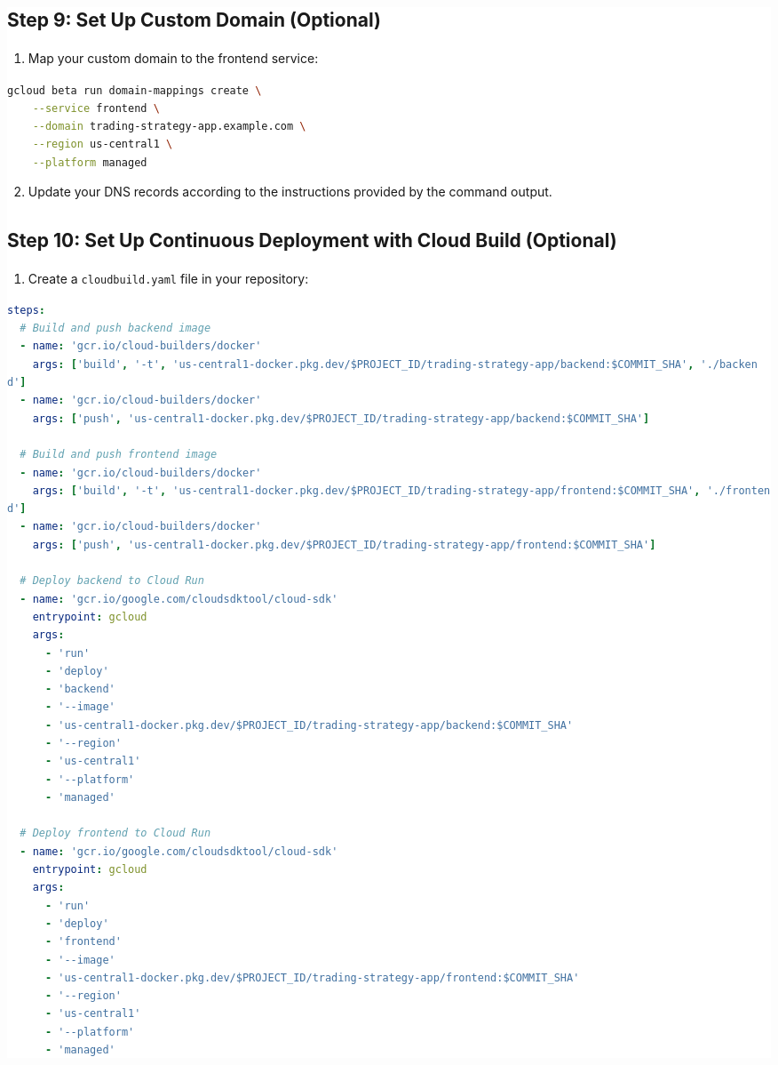 ## Step 9: Set Up Custom Domain (Optional)

1. Map your custom domain to the frontend service:

```bash
gcloud beta run domain-mappings create \
    --service frontend \
    --domain trading-strategy-app.example.com \
    --region us-central1 \
    --platform managed
```

2. Update your DNS records according to the instructions provided by the command output.

## Step 10: Set Up Continuous Deployment with Cloud Build (Optional)

1. Create a `cloudbuild.yaml` file in your repository:

```yaml
steps:
  # Build and push backend image
  - name: 'gcr.io/cloud-builders/docker'
    args: ['build', '-t', 'us-central1-docker.pkg.dev/$PROJECT_ID/trading-strategy-app/backend:$COMMIT_SHA', './backend']
  - name: 'gcr.io/cloud-builders/docker'
    args: ['push', 'us-central1-docker.pkg.dev/$PROJECT_ID/trading-strategy-app/backend:$COMMIT_SHA']
  
  # Build and push frontend image
  - name: 'gcr.io/cloud-builders/docker'
    args: ['build', '-t', 'us-central1-docker.pkg.dev/$PROJECT_ID/trading-strategy-app/frontend:$COMMIT_SHA', './frontend']
  - name: 'gcr.io/cloud-builders/docker'
    args: ['push', 'us-central1-docker.pkg.dev/$PROJECT_ID/trading-strategy-app/frontend:$COMMIT_SHA']
  
  # Deploy backend to Cloud Run
  - name: 'gcr.io/google.com/cloudsdktool/cloud-sdk'
    entrypoint: gcloud
    args:
      - 'run'
      - 'deploy'
      - 'backend'
      - '--image'
      - 'us-central1-docker.pkg.dev/$PROJECT_ID/trading-strategy-app/backend:$COMMIT_SHA'
      - '--region'
      - 'us-central1'
      - '--platform'
      - 'managed'
  
  # Deploy frontend to Cloud Run
  - name: 'gcr.io/google.com/cloudsdktool/cloud-sdk'
    entrypoint: gcloud
    args:
      - 'run'
      - 'deploy'
      - 'frontend'
      - '--image'
      - 'us-central1-docker.pkg.dev/$PROJECT_ID/trading-strategy-app/frontend:$COMMIT_SHA'
      - '--region'
      - 'us-central1'
      - '--platform'
      - 'managed'

```